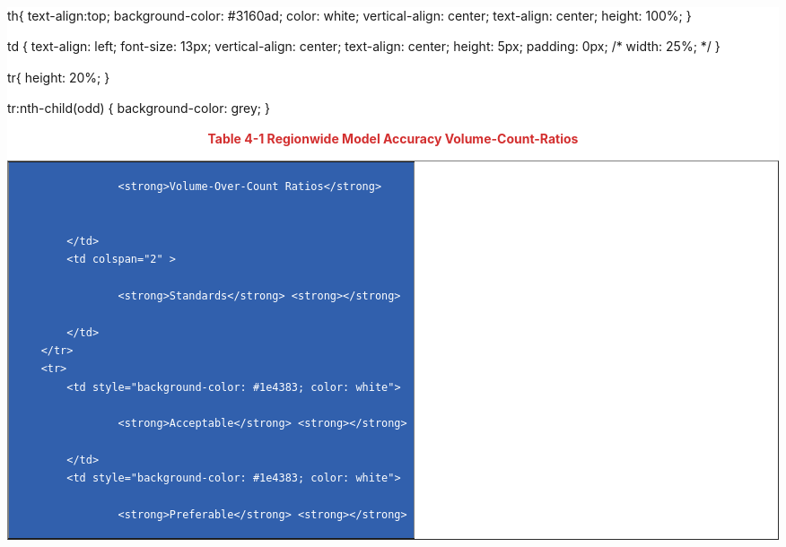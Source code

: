 
th{
  text-align:top;
  background-color: #3160ad;
  color: white;
  vertical-align: center; 
  text-align: center;
  height: 100%;
}

td {
  text-align: left;
  font-size: 13px;
  vertical-align: center; 
  text-align: center;
  height: 5px;
  padding: 0px;
  /* width: 25%;  */
}

tr{
  height: 20%;
}

tr:nth-child(odd) {
  background-color:  grey;
}


</style>

<div style="text-align:center; color: #d32f2f; margin:1rem"><b>Table 4-1 Regionwide Model Accuracy Volume-Count-Ratios</b></div>

<table border="1" >
    <tbody>
        <tr style="background-color: #3160ad; color: white">
            <td rowspan="2"  style="vertical-align: middle; ">
                
                    <strong>Volume-Over-Count Ratios</strong>
                    
                
            </td>
            <td colspan="2" >
                
                    <strong>Standards</strong> <strong></strong>
                
            </td>
        </tr>
        <tr>
            <td style="background-color: #1e4383; color: white">
                
                    <strong>Acceptable</strong> <strong></strong>
                
            </td>
            <td style="background-color: #1e4383; color: white">
                
                    <strong>Preferable</strong> <strong></strong>
                